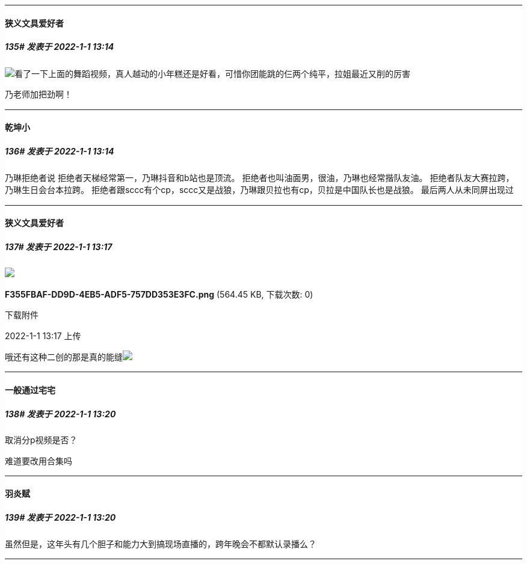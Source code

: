 *****

####  狭义文具爱好者
##### 135#       发表于 2022-1-1 13:14

<img src="https://static.saraba1st.com/image/smiley/face2017/037.png" referrerpolicy="no-referrer">看了一下上面的舞蹈视频，真人越动的小年糕还是好看，可惜你团能跳的仨两个纯平，拉姐最近又削的厉害

乃老师加把劲啊！

*****

####  乾坤小
##### 136#       发表于 2022-1-1 13:14

乃琳拒绝者说
拒绝者天梯经常第一，乃琳抖音和b站也是顶流。
拒绝者也叫油面男，很油，乃琳也经常揩队友油。
拒绝者队友大赛拉跨，乃琳生日会台本拉跨。
拒绝者跟sccc有个cp，sccc又是战狼，乃琳跟贝拉也有cp，贝拉是中国队长也是战狼。
最后两人从未同屏出现过

*****

####  狭义文具爱好者
##### 137#       发表于 2022-1-1 13:17

<img src="https://img.saraba1st.com/forum/202201/01/131704jjhyr4yqtrsvj3vd.png" referrerpolicy="no-referrer">

<strong>F355FBAF-DD9D-4EB5-ADF5-757DD353E3FC.png</strong> (564.45 KB, 下载次数: 0)

下载附件

2022-1-1 13:17 上传

哦还有这种二创的那是真的能缝<img src="https://static.saraba1st.com/image/smiley/face2017/066.png" referrerpolicy="no-referrer">

*****

####  一般通过宅宅
##### 138#       发表于 2022-1-1 13:20

取消分p视频是否？

难道要改用合集吗

*****

####  羽炎赋
##### 139#       发表于 2022-1-1 13:20

虽然但是，这年头有几个胆子和能力大到搞现场直播的，跨年晚会不都默认录播么？

*****
